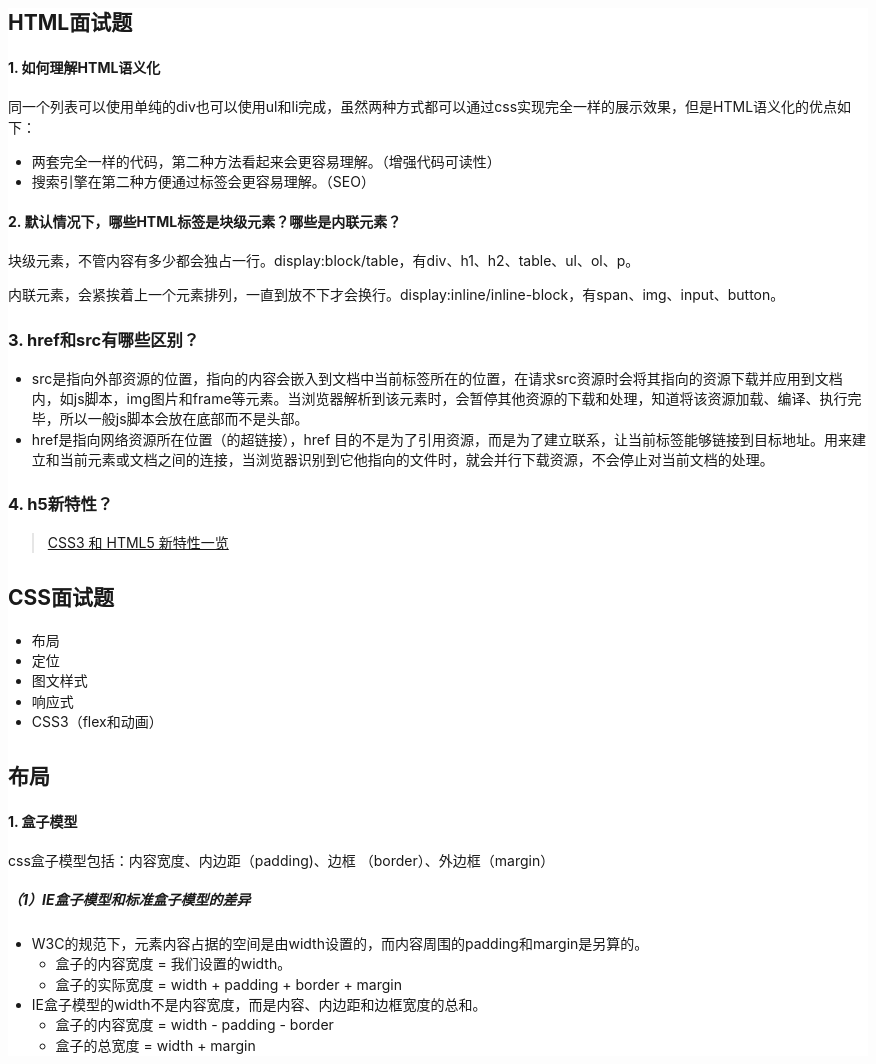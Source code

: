 ## HTML面试题

#### 1. 如何理解HTML语义化

同一个列表可以使用单纯的div也可以使用ul和li完成，虽然两种方式都可以通过css实现完全一样的展示效果，但是HTML语义化的优点如下：

- 两套完全一样的代码，第二种方法看起来会更容易理解。（增强代码可读性）
- 搜索引擎在第二种方便通过标签会更容易理解。（SEO）



#### 2. 默认情况下，哪些HTML标签是块级元素？哪些是内联元素？

块级元素，不管内容有多少都会独占一行。display:block/table，有div、h1、h2、table、ul、ol、p。

内联元素，会紧挨着上一个元素排列，一直到放不下才会换行。display:inline/inline-block，有span、img、input、button。



### 3. href和src有哪些区别？

- src是指向外部资源的位置，指向的内容会嵌⼊到⽂档中当前标签所在的位置，在请求src资源时会将其指向的资源下载并应⽤到⽂档内，如js脚本，img图⽚和frame等元素。当浏览器解析到该元素时，会暂停其他资源的下载和处理，知道将该资源加载、编译、执⾏完毕，所以⼀般js脚本会放在底部⽽不是头部。 
- href是指向⽹络资源所在位置（的超链接），href 目的不是为了引用资源，而是为了建立联系，让当前标签能够链接到目标地址。⽤来建⽴和当前元素或⽂档之间的连接，当浏览器识别到它他指向的⽂件时，就会并⾏下载资源，不会停⽌对当前⽂档的处理。



### 4. h5新特性？

> [CSS3 和 HTML5 新特性一览](https://juejin.cn/post/6844903829679390728#heading-24)



## CSS面试题

- 布局
- 定位
- 图文样式
- 响应式
- CSS3（flex和动画）

## 布局

#### 1. 盒子模型

css盒子模型包括：内容宽度、内边距（padding)、边框 （border）、外边框（margin）

##### （1）IE盒子模型和标准盒子模型的差异

- W3C的规范下，元素内容占据的空间是由width设置的，而内容周围的padding和margin是另算的。
  - 盒子的内容宽度 = 我们设置的width。
  - 盒子的实际宽度 = width + padding + border + margin
- IE盒子模型的width不是内容宽度，而是内容、内边距和边框宽度的总和。
  - 盒子的内容宽度 = width - padding - border
  - 盒子的总宽度 = width + margin
